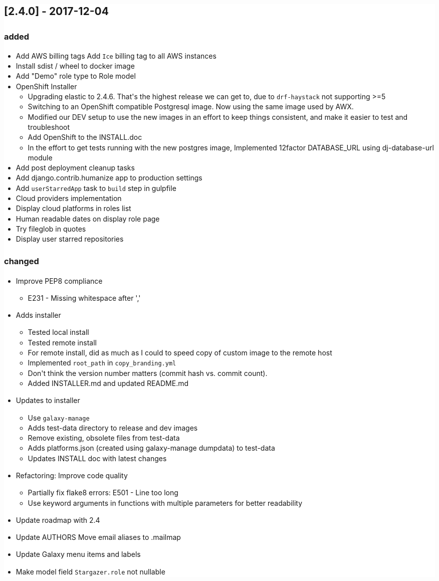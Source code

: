 ## [2.4.0] - 2017-12-04

### added

-   Add AWS billing tags
    Add `Ice` billing tag to all AWS instances
-   Install sdist / wheel to docker image
-   Add "Demo" role type to Role model
-   OpenShift Installer
    - Upgrading elastic to 2.4.6. That's the highest release we can get to, due to `drf-haystack` not supporting >=5
    - Switching to an OpenShift compatible Postgresql image. Now using the same image used by AWX.
    - Modified our DEV setup to use the new images in an effort to keep things consistent, and make it easier to test and troubleshoot
    - Add OpenShift to the INSTALL.doc
    - In the effort to get tests running with the new postgres image, Implemented 12factor DATABASE_URL using dj-database-url module
-   Add post deployment cleanup tasks
-   Add django.contrib.humanize app to production settings
-   Add `userStarredApp` task to `build` step in gulpfile
-   Cloud providers implementation
-   Display cloud platforms in roles list
-   Human readable dates on display role page
-   Try fileglob in quotes
-   Display user starred repositories

### changed

-   Improve PEP8 compliance
    * E231 - Missing whitespace after ','
    
-   Adds installer
    - Tested local install 
    - Tested remote install 
    - For remote install, did as much as I could to speed copy of custom image to the remote host
    - Implemented `root_path` in `copy_branding.yml`
    - Don't think the version number matters (commit hash vs. commit count). 
    - Added INSTALLER.md and updated README.md
    
-   Updates to installer
    - Use `galaxy-manage`
    - Adds test-data directory to release and dev images
    - Remove existing, obsolete files from test-data
    - Adds platforms.json (created using galaxy-manage dumpdata) to test-data
    - Updates INSTALL doc with latest changes
-   Refactoring: Improve code quality
    * Partially fix flake8 errors: E501 - Line too long
    * Use keyword arguments in functions with multiple parameters
      for better readability
-   Update roadmap with 2.4
-   Update AUTHORS
    Move email aliases to .mailmap
-   Update Galaxy menu items and labels
-   Make model field `Stargazer.role` not nullable
